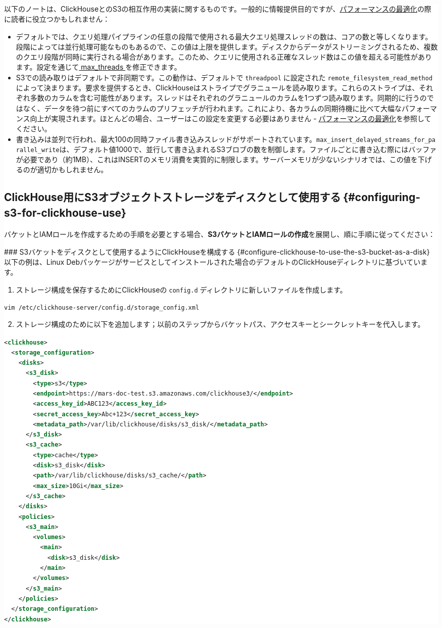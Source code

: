 以下のノートは、ClickHouseとのS3の相互作用の実装に関するものです。一般的に情報提供目的ですが、[パフォーマンスの最適化](#s3-optimizing-performance)の際に読者に役立つかもしれません：

* デフォルトでは、クエリ処理パイプラインの任意の段階で使用される最大クエリ処理スレッドの数は、コアの数と等しくなります。段階によっては並行処理可能なものもあるので、この値は上限を提供します。ディスクからデータがストリーミングされるため、複数のクエリ段階が同時に実行される場合があります。このため、クエリに使用される正確なスレッド数はこの値を超える可能性があります。設定を通じて[ max_threads ](/operations/settings/settings#max_threads)を修正できます。
* S3での読み取りはデフォルトで非同期です。この動作は、デフォルトで ` threadpool ` に設定された ` remote_filesystem_read_method `によって決まります。要求を提供するとき、ClickHouseはストライプでグラニュールを読み取ります。これらのストライプは、それぞれ多数のカラムを含む可能性があります。スレッドはそれぞれのグラニュールのカラムを1つずつ読み取ります。同期的に行うのではなく、データを待つ前にすべてのカラムのプリフェッチが行われます。これにより、各カラムの同期待機に比べて大幅なパフォーマンス向上が実現されます。ほとんどの場合、ユーザーはこの設定を変更する必要はありません - [パフォーマンスの最適化](#s3-optimizing-performance)を参照してください。
* 書き込みは並列で行われ、最大100の同時ファイル書き込みスレッドがサポートされています。` max_insert_delayed_streams_for_parallel_write `は、デフォルト値1000で、並行して書き込まれるS3ブロブの数を制御します。ファイルごとに書き込む際にはバッファが必要であり（約1MB）、これはINSERTのメモリ消費を実質的に制限します。サーバーメモリが少ないシナリオでは、この値を下げるのが適切かもしれません。
## ClickHouse用にS3オブジェクトストレージをディスクとして使用する {#configuring-s3-for-clickhouse-use}

バケットとIAMロールを作成するための手順を必要とする場合、**S3バケットとIAMロールの作成**を展開し、順に手順に従ってください：

<BucketDetails />
### S3バケットをディスクとして使用するようにClickHouseを構成する {#configure-clickhouse-to-use-the-s3-bucket-as-a-disk}
以下の例は、Linux Debパッケージがサービスとしてインストールされた場合のデフォルトのClickHouseディレクトリに基づいています。

1.  ストレージ構成を保存するためにClickHouseの `config.d` ディレクトリに新しいファイルを作成します。
```bash
vim /etc/clickhouse-server/config.d/storage_config.xml
```
2. ストレージ構成のために以下を追加します；以前のステップからバケットパス、アクセスキーとシークレットキーを代入します。
```xml
<clickhouse>
  <storage_configuration>
    <disks>
      <s3_disk>
        <type>s3</type>
        <endpoint>https://mars-doc-test.s3.amazonaws.com/clickhouse3/</endpoint>
        <access_key_id>ABC123</access_key_id>
        <secret_access_key>Abc+123</secret_access_key>
        <metadata_path>/var/lib/clickhouse/disks/s3_disk/</metadata_path>
      </s3_disk>
      <s3_cache>
        <type>cache</type>
        <disk>s3_disk</disk>
        <path>/var/lib/clickhouse/disks/s3_cache/</path>
        <max_size>10Gi</max_size>
      </s3_cache>
    </disks>
    <policies>
      <s3_main>
        <volumes>
          <main>
            <disk>s3_disk</disk>
          </main>
        </volumes>
      </s3_main>
    </policies>
  </storage_configuration>
</clickhouse>
```
